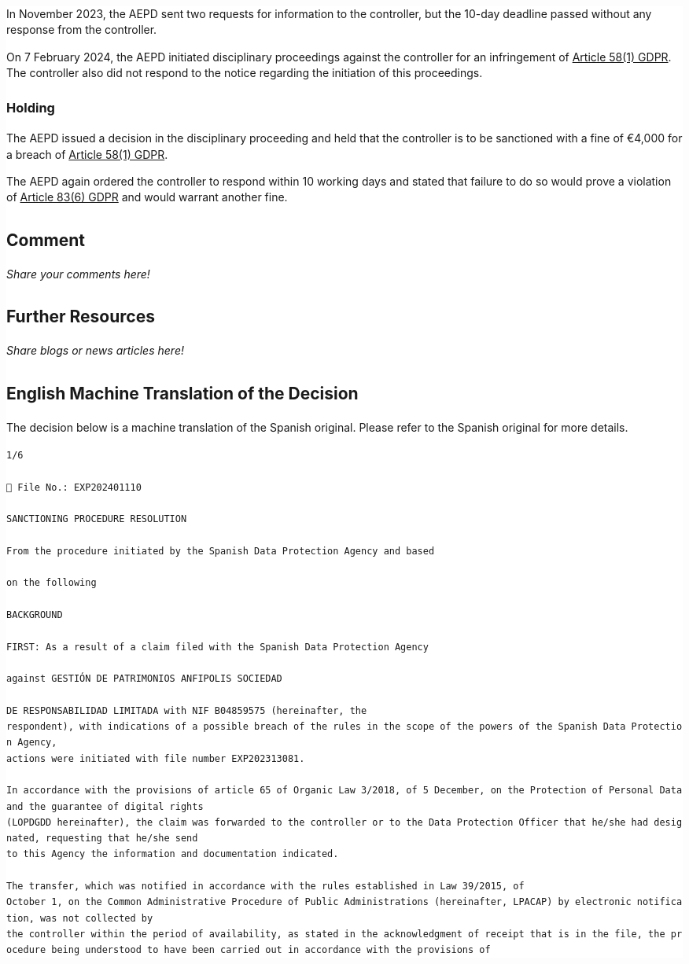 In November 2023, the AEPD sent two requests for information to the controller, but the 10-day deadline passed without any response from the controller.

On 7 February 2024, the AEPD initiated disciplinary proceedings against the controller for an infringement of [Article 58(1) GDPR](/index.php?title=Article_58_GDPR#1 "Article 58 GDPR"). The controller also did not respond to the notice regarding the initiation of this proceedings.

### Holding

The AEPD issued a decision in the disciplinary proceeding and held that the controller is to be sanctioned with a fine of €4,000 for a breach of [Article 58(1) GDPR](/index.php?title=Article_58_GDPR#1 "Article 58 GDPR").

The AEPD again ordered the controller to respond within 10 working days and stated that failure to do so would prove a violation of [Article 83(6) GDPR](/index.php?title=Article_83_GDPR#6 "Article 83 GDPR") and would warrant another fine.

## Comment

_Share your comments here!_

## Further Resources

_Share blogs or news articles here!_

## English Machine Translation of the Decision

The decision below is a machine translation of the Spanish original. Please refer to the Spanish original for more details.

```
1/6

 File No.: EXP202401110

SANCTIONING PROCEDURE RESOLUTION

From the procedure initiated by the Spanish Data Protection Agency and based

on the following

BACKGROUND

FIRST: As a result of a claim filed with the Spanish Data Protection Agency

against GESTIÓN DE PATRIMONIOS ANFIPOLIS SOCIEDAD

DE RESPONSABILIDAD LIMITADA with NIF B04859575 (hereinafter, the
respondent), with indications of a possible breach of the rules in the scope of the powers of the Spanish Data Protection Agency,
actions were initiated with file number EXP202313081.

In accordance with the provisions of article 65 of Organic Law 3/2018, of 5 December, on the Protection of Personal Data and the guarantee of digital rights
(LOPDGDD hereinafter), the claim was forwarded to the controller or to the Data Protection Officer that he/she had designated, requesting that he/she send
to this Agency the information and documentation indicated.

The transfer, which was notified in accordance with the rules established in Law 39/2015, of
October 1, on the Common Administrative Procedure of Public Administrations (hereinafter, LPACAP) by electronic notification, was not collected by
the controller within the period of availability, as stated in the acknowledgment of receipt that is in the file, the procedure being understood to have been carried out in accordance with the provisions of

```
